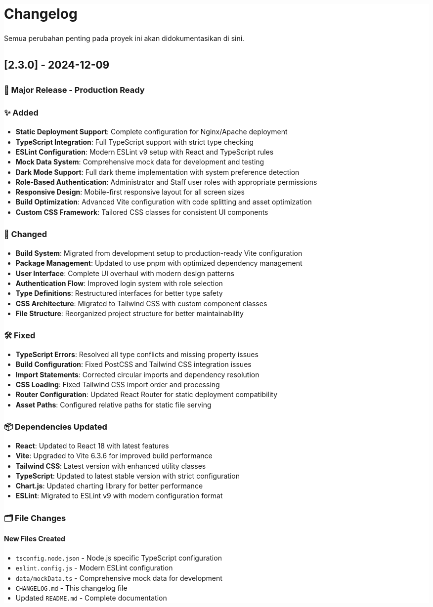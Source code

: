 # Changelog

Semua perubahan penting pada proyek ini akan didokumentasikan di sini.

## [2.3.0] - 2024-12-09

### 🎉 Major Release - Production Ready

### ✨ Added
- **Static Deployment Support**: Complete configuration for Nginx/Apache deployment
- **TypeScript Integration**: Full TypeScript support with strict type checking
- **ESLint Configuration**: Modern ESLint v9 setup with React and TypeScript rules
- **Mock Data System**: Comprehensive mock data for development and testing
- **Dark Mode Support**: Full dark theme implementation with system preference detection
- **Role-Based Authentication**: Administrator and Staff user roles with appropriate permissions
- **Responsive Design**: Mobile-first responsive layout for all screen sizes
- **Build Optimization**: Advanced Vite configuration with code splitting and asset optimization
- **Custom CSS Framework**: Tailored CSS classes for consistent UI components

### 🔧 Changed
- **Build System**: Migrated from development setup to production-ready Vite configuration
- **Package Management**: Updated to use pnpm with optimized dependency management
- **User Interface**: Complete UI overhaul with modern design patterns
- **Authentication Flow**: Improved login system with role selection
- **Type Definitions**: Restructured interfaces for better type safety
- **CSS Architecture**: Migrated to Tailwind CSS with custom component classes
- **File Structure**: Reorganized project structure for better maintainability

### 🛠️ Fixed
- **TypeScript Errors**: Resolved all type conflicts and missing property issues
- **Build Configuration**: Fixed PostCSS and Tailwind CSS integration issues
- **Import Statements**: Corrected circular imports and dependency resolution
- **CSS Loading**: Fixed Tailwind CSS import order and processing
- **Router Configuration**: Updated React Router for static deployment compatibility
- **Asset Paths**: Configured relative paths for static file serving

### 📦 Dependencies Updated
- **React**: Updated to React 18 with latest features
- **Vite**: Upgraded to Vite 6.3.6 for improved build performance
- **Tailwind CSS**: Latest version with enhanced utility classes
- **TypeScript**: Updated to latest stable version with strict configuration
- **Chart.js**: Updated charting library for better performance
- **ESLint**: Migrated to ESLint v9 with modern configuration format

### 🗂️ File Changes

#### New Files Created
- `tsconfig.node.json` - Node.js specific TypeScript configuration
- `eslint.config.js` - Modern ESLint configuration
- `data/mockData.ts` - Comprehensive mock data for development
- `CHANGELOG.md` - This changelog file
- Updated `README.md` - Complete documentation

